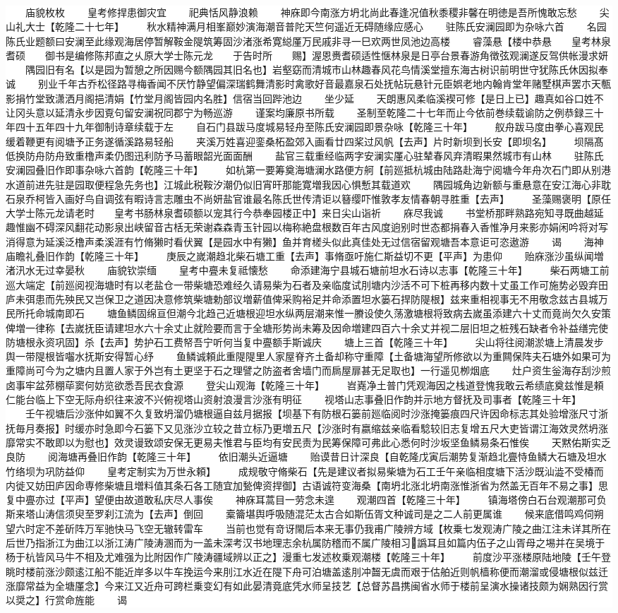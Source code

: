 　　庙貌枚枚
　　皇考修捍患御灾宜
　　祀典恬风静浪赖
　　神庥即今南涨方坍北尚此春逢况值秋黍稷非馨在明徳是吾所愧敢忘愁
　　尖山礼大士【乾隆二十七年】
　　秋水精神满月相峯巅妙演海潮音普陀天竺何遥近无碍随缘应感心
　　驻陈氏安澜园即为杂咏六首
　　名园陈氏业题额曰安澜至此缘观海居停暂解鞍金隄筑筹固沙渚涨希寛縂厪万民戚非寻一巳欢两世凤池边高楼
　　睿藻悬【楼中恭悬　　皇考林泉耆硕　　御书是编修陈邦直之乆原大学士陈元龙　　于告时所　　赐】渥恩赉耆硕适性惬林泉是日亭台景春游角徴弦观澜遂反驾供帐漫求妍
　　隅园旧有名【以是园为暂憩之所因赐今额隅园其旧名也】岩壑窈而清城市山林趣春风花鸟情溪堂擅东海古树识前明世守犹陈氏休因拟奉诚
　　别业千年古乔松径路寻梅香闻不厌竹静望偏深瑞鹤舞清影时禽歌好音最嘉泉石处抚帖玩悬针元臣娯老地内翰肯堂年赌墅棋声罢朩天甎影捐竹堂致潇洒月阁挹清娟【竹堂月阁皆园内名胜】信宿当回跸池边
　　坐少延
　　天朗惠风柔临溪褉可修【是日上已】趣真如谷口姓不让冈头意以延清永步因覔句留安澜祝同郡宁为畅巡游
　　谨案均廉原书所载
　　圣制至乾隆二十七年而止今依前巻续载谕防之例恭録三十年四十五年四十九年御制诗章续载于左
　　自石门县跋马度城易轻舟至陈氏安澜园即景杂咏【乾隆三十年】
　　舣舟跋马度由拳心喜观民缓着鞭更有阅塘予正务遂循溪路易轻船
　　夹溪万姓喜迎銮桑柘盈郊入画看廿四桨过风帆【去声】片时新坝到长安【即坝名】
　　坝隔髙低换防舟防舟致重橹声柔仍图迅利防予马蓄眼韶光面面酬
　　盐官三载重经临两字安澜实厪心驻辇春风弃清暇果然城市有山林
　　驻陈氏安澜园叠旧作即事杂咏六首韵【乾隆三十年】
　　如杭第一要筹奠海塘澜水路便方舸【前廵抵杭城由陆路赴海宁阅塘今年舟次石门即从别港水道前进先驻是园取便程急先务也】江城此税鞍汐潮仍似旧宵旰那能寛増我因心惧慙其载道欢
　　隅园城角边新额与重悬意在安江海心非耽石泉乔柯皆入画好鸟自调弦有暇诗言志雕虫不尚妍盐官谁最名陈氏世传清讵以簮缨吓惟敦孝友情春朝寻胜重【去声】
　　圣藻赐褒明【原任大学士陈元龙请老时　　皇考书肠林泉耆硕额以宠其行今恭奉园楼正中】来日尖山诣祈
　　庥尽我诚
　　书堂桥那畔熟路宛知寻既曲越延趣惟幽不碍深风翻花动影泉出峡留音古栝无荣谢森森青玉针园以梅称絶盘根数百年古风度逈别时世态都捐春入香惟净月来影亦娟闲吟将对写消得意为延溪泛橹声柔溪涯有竹脩獭时看伏翼【是园水中有獭】鱼并育槎头似此真佳处无过信宿留观塘吾本意讵可恣遨游
　　谒
　　海神庙瞻礼叠旧作韵【乾隆三十年】
　　庚辰之嵗潮趋北柴石塘工重【去声】事脩亟吁施仁斯益切不更【平声】为患仰
　　贻庥涨沙虽纵闻増渚汛水无过幸晏秋
　　庙貌钦崇缅
　　皇考中亹未复祗懐愁
　　命添建海宁县城石塘前坦水石诗以志事【乾隆三十年】
　　柴石两塘工前巡大端定【前廵阅视海塘时有以老盐仓一带柴塘恐难经久请易柴为石者及亲临度试刖塘内沙活不可下桩再移内数十丈虽工作可施势必毁弃田庐未弭患而先殃民又岂保卫之道因决意修筑柴塘勅部议増薪值俾采购裕足并命添置坦水篓石捍防隄根】兹来重相视事无不用敬念兹古县城万民所托命城南即石
　　塘鱼鳞固绵亘但潮今北趋己近塘根迎坦水纵两层潮来惟一賸设使久荡激塘根将致病去嵗虽添建六十丈而竟尚欠久安策俾増一律称【去嵗抚臣请建坦水六十余丈止就险要而言于全塘形势尚未筹及因命増建四百六十余丈并视二层旧坦之桩残石缺者令补益缮完使防塘根永资巩固】杀【去声】势护石工费帑吾宁听何当复中亹额手斯诚庆
　　塘上三首【乾隆三十年】
　　尖山将往阅潮淤塘上清晨发步舆一带隄根皆囓水抚斯安得暂心纾
　　鱼鳞诚頼此重隄隄里人家屋脊齐土备却称守重障【土备塘海望所修欲以为重闗保阵夫石塘外如果可为重障尚可今为之塘内且置人家于外岂有土更坚于石之理譬之防盗者舍墙门而扄屋扉甚无足取也】一行遥见栁烟底
　　灶户资生釡海存刮沙煎卤事牢盆茒棚荜窦何妨览欲悉吾民衣食源
　　登尖山观海【乾隆三十年】
　　岧嶤净土普门凭观海因之栈道登愧我敢云希绩底奠兹惟是頼仁能台临上下空无际舟织往来波不兴俯视塔山资射浪漫言沙涨有明征
　　视塔山志事叠旧作韵并示地方督抚及司事者【乾隆三十年】
　　壬午视塘后沙涨仲如翼不久复致坍溜仍塘根逼自兹月据报【坝基下有防根石篓前廵临阅时沙涨掩篓痕四尺许因命标志其处验增涨尺寸浙抚毎月奏报】时缓亦时急即今石篓下又见涨沙立较之昔立标乃更増五尺【沙涨时有嬴缩兹亲临看騐较旧志复增五尺大吏皆谓江海效灵然坍涨靡常实不敢即以为慰也】效灵谩致颂安保无更易夫惟君与臣均有安民责为民筹保障可弗此心悉何时沙坂坚鱼鳞易条石惟俟
　　天黙佑斯实乏良防
　　阅海塘再叠旧作韵【乾隆三十年】
　　依旧潮头近逼塘
　　贻谟昔日计深良【自乾隆戊寅后潮势复渐趋北亹恃鱼鳞大石塘及坦水竹络坝为巩防益仰
　　皇考定制实为万世永頼】
　　成规敬守脩柴石【先是建议者拟易柴塘为石工壬午亲临相度塘下活沙既汕澁不受椿而内徙又妨田庐因命専修柴塘且増料值其条石各工随宜加甃俾资捍御】古语诚符变海桑【南坍北涨北坍南涨惟浙省为然盖无百年不易之事】思复中亹亦过【平声】望便由故道敢私庆尽人事俟
　　神庥耳蒿目一劳念未遑
　　观潮四首【乾隆三十年】
　　镇海塔傍白石台观潮那可负斯来塔山涛信须臾至罗刹江流为【去声】倒回
　　槖籥堪舆呼吸随混茫太古合如斯伍胥文种诚司是之二人前更属谁
　　候来底借鸣鸡伺朔望六时定不差斫阵万军驰快马飞空无辙转雷车
　　当前也觉有竒讶閙后本来无事仍我甫广陵辨方域【枚乗七发观涛广陵之曲江注未详其所在后世乃指浙江为曲江以浙江涛广陵涛溷而为一盖未深考汉书地理志余杭属防稽而不属广陵相习譌耳且如篇内伍子之山胥母之埸并在吴境于杨于杭皆风马牛不相及尤难强为比附因作广陵涛疆域辨以正之】漫重七发述枚乗观潮楼【乾隆三十年】
　　前度沙平涨楼原陆地陵【壬午登眺时楼前涨沙颇逺江船不能近岸多以牛车挽运今来刖江水近在隄下舟可泊塘盖逺刖冲齧无虞而艰于估舶近则帆樯称便而潮溜或侵塘根似兹迁涨靡常益为全塘厪念】今来江又近舟可跨栏乗变幻有如此晏清竟底凭水师呈技艺【总督苏昌携闽省水师于楼前呈演水操诸技颇为娴熟因行赏以奨之】行赏命旌能
　　谒